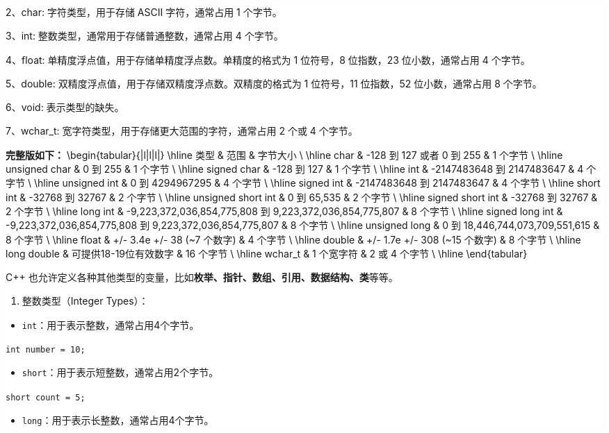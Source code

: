 2、char: 字符类型，用于存储 ASCII 字符，通常占用 1 个字节。

3、int: 整数类型，通常用于存储普通整数，通常占用 4 个字节。

4、float: 单精度浮点值，用于存储单精度浮点数。单精度的格式为 1 位符号，8 位指数，23 位小数，通常占用 4 个字节。

5、double: 双精度浮点值，用于存储双精度浮点数。双精度的格式为 1 位符号，11 位指数，52 位小数，通常占用 8 个字节。

6、void: 表示类型的缺失。

7、wchar_t: 宽字符类型，用于存储更大范围的字符，通常占用 2 个或 4 个字节。

**完整版如下：**
 \begin{tabular}{|l|l|l|}
 \hline
 类型 & 范围 & 字节大小 \\
 \hline
 char & -128 到 127 或者 0 到 255 & 1 个字节 \\
 \hline
 unsigned char & 0 到 255 & 1 个字节 \\
 \hline
 signed char & -128 到 127 & 1 个字节 \\
 \hline
 int & -2147483648 到 2147483647 & 4 个字节 \\
 \hline
 unsigned int & 0 到 4294967295 & 4 个字节 \\
 \hline
 signed int & -2147483648 到 2147483647 & 4 个字节 \\
 \hline
 short int & -32768 到 32767 & 2 个字节 \\
 \hline
 unsigned short int & 0 到 65,535 & 2 个字节 \\
 \hline
 signed short int & -32768 到 32767 & 2 个字节 \\
 \hline
 long int & -9,223,372,036,854,775,808 到 9,223,372,036,854,775,807 & 8 个字节 \\
 \hline
 signed long int & -9,223,372,036,854,775,808 到 9,223,372,036,854,775,807 & 8 个字节 \\
 \hline
 unsigned long & 0 到 18,446,744,073,709,551,615 & 8 个字节 \\
 \hline
 float & +/- 3.4e +/- 38 (~7 个数字) & 4 个字节 \\
 \hline
 double & +/- 1.7e +/- 308 (~15 个数字) & 8 个字节 \\
 \hline
 long double & 可提供18-19位有效数字 & 16 个字节 \\
 \hline
 wchar\_t & 1 个宽字符 & 2 或 4 个字节 \\
 \hline
\end{tabular}

C++ 也允许定义各种其他类型的变量，比如**枚举、指针、数组、引用、数据结构、类**等等。

1. 整数类型（Integer Types）：
  - `int`：用于表示整数，通常占用4个字节。
```
int number = 10;
```
   - `short`：用于表示短整数，通常占用2个字节。
```
short count = 5;
```
   - `long`：用于表示长整数，通常占用4个字节。  
